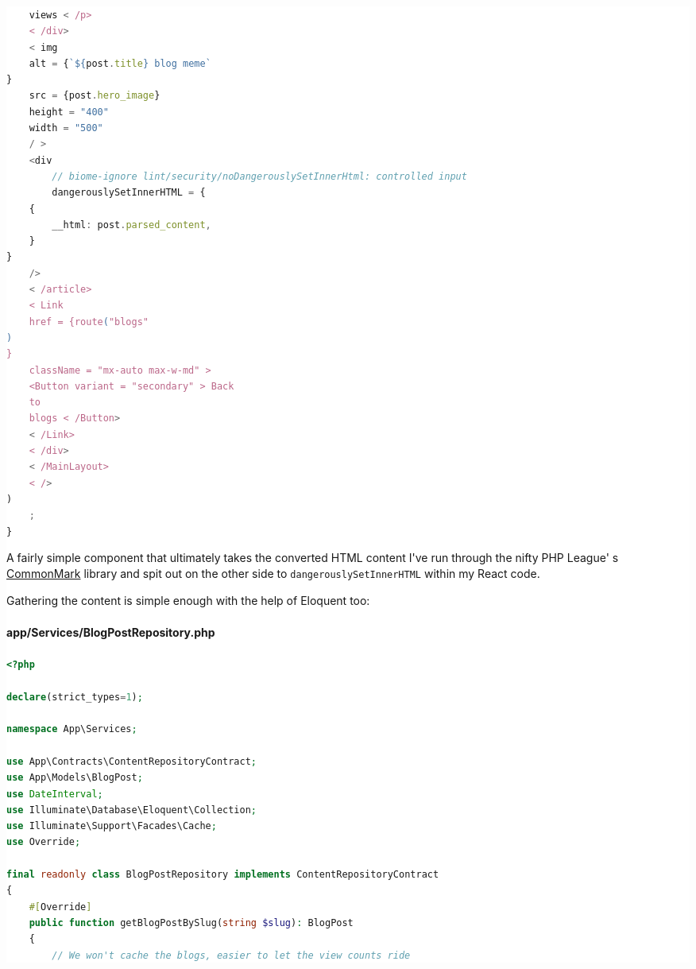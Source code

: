 ```typescript
    views < /p>
    < /div>
    < img
    alt = {`${post.title} blog meme`
}
    src = {post.hero_image}
    height = "400"
    width = "500"
    / >
    <div
        // biome-ignore lint/security/noDangerouslySetInnerHtml: controlled input
        dangerouslySetInnerHTML = {
    {
        __html: post.parsed_content,
    }
}
    />
    < /article>
    < Link
    href = {route("blogs"
)
}
    className = "mx-auto max-w-md" >
    <Button variant = "secondary" > Back
    to
    blogs < /Button>
    < /Link>
    < /div>
    < /MainLayout>
    < />
)
    ;
}
```

A fairly simple component that ultimately takes the converted HTML content I've run through the nifty PHP League'
s [CommonMark](https://commonmark.thephpleague.com/) library and spit out on the other side to `dangerouslySetInnerHTML`
within my React code.

Gathering the content is simple enough with the help of Eloquent too:

#### app/Services/BlogPostRepository.php

```php
<?php

declare(strict_types=1);

namespace App\Services;

use App\Contracts\ContentRepositoryContract;
use App\Models\BlogPost;
use DateInterval;
use Illuminate\Database\Eloquent\Collection;
use Illuminate\Support\Facades\Cache;
use Override;

final readonly class BlogPostRepository implements ContentRepositoryContract
{
    #[Override]
    public function getBlogPostBySlug(string $slug): BlogPost
    {
        // We won't cache the blogs, easier to let the view counts ride
```